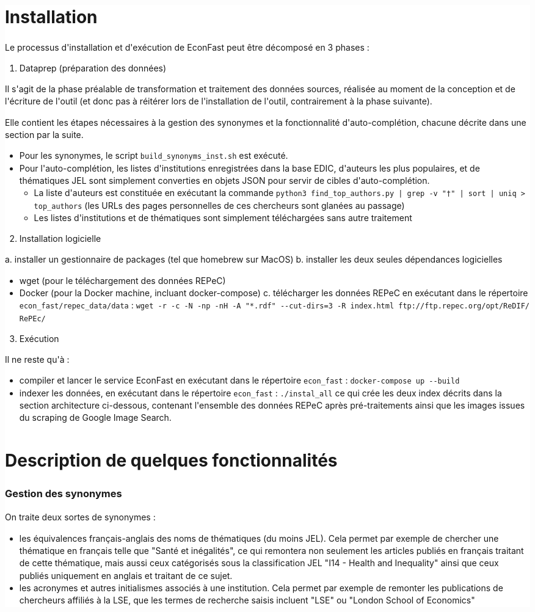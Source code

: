 
# Installation

Le processus d'installation et d'exécution de EconFast peut être décomposé en 3 phases :

1. Dataprep (préparation des données)

Il s'agit de la phase préalable de transformation et traitement des données sources, réalisée au moment de la conception et de l'écriture de l'outil (et donc pas à réitérer lors de l'installation de l'outil, contrairement à la phase suivante).

Elle contient les étapes nécessaires à la gestion des synonymes et la fonctionnalité d'auto-complétion, chacune décrite dans une section par la suite.
- Pour les synonymes, le script `build_synonyms_inst.sh` est exécuté.
- Pour l'auto-complétion, les listes d'institutions enregistrées dans la base EDIC, d'auteurs les plus populaires, et de thématiques JEL sont simplement converties en objets JSON pour servir de cibles d'auto-complétion.
  - La liste d'auteurs est constituée en exécutant la commande `python3 find_top_authors.py | grep -v "†" | sort | uniq > top_authors` (les URLs des pages personnelles de ces chercheurs sont glanées au passage)
  - Les listes d'institutions et de thématiques sont simplement téléchargées sans autre traitement

2. Installation logicielle

a. installer un gestionnaire de packages (tel que homebrew sur MacOS)
b. installer les deux seules dépendances logicielles
  - wget (pour le téléchargement des données REPeC)
  - Docker (pour la Docker machine, incluant docker-compose)
c. télécharger les données REPeC en exécutant dans le répertoire `econ_fast/repec_data/data` : `wget -r -c -N -np -nH -A "*.rdf" --cut-dirs=3 -R index.html ftp://ftp.repec.org/opt/ReDIF/RePEc/`

3. Exécution

Il ne reste qu'à :
- compiler et lancer le service EconFast en exécutant dans le répertoire `econ_fast` : `docker-compose up --build`
- indexer les données, en exécutant dans le répertoire `econ_fast` : `./instal_all` ce qui crée les deux index décrits dans la section architecture ci-dessous, contenant l'ensemble des données REPeC après pré-traitements ainsi que les images issues du scraping de Google Image Search. 

# Description de quelques fonctionnalités

### Gestion des synonymes

On traite deux sortes de synonymes :
- les équivalences français-anglais des noms de thématiques (du moins JEL). Cela permet par exemple de chercher une thématique en français telle que "Santé et inégalités", ce qui remontera non seulement les articles publiés en français traitant de cette thématique, mais aussi ceux catégorisés sous la classification JEL "I14 - Health and Inequality" ainsi que ceux publiés uniquement en anglais et traitant de ce sujet.
- les acronymes et autres initialismes associés à une institution. Cela permet par exemple de remonter les publications de chercheurs affiliés à la LSE, que les termes de recherche saisis incluent "LSE" ou "London School of Economics"
